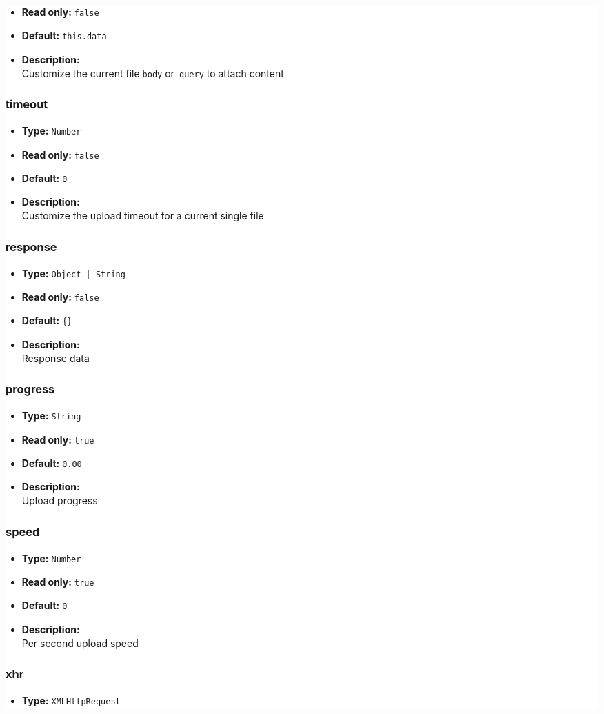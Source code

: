 * **Read only:** `false`

* **Default:** `this.data`

* **Description:**  
  Customize the current file `body` or` query` to attach content



### timeout
* **Type:** `Number`

* **Read only:** `false`

* **Default:** `0`

* **Description:**  
  Customize the upload timeout for a current single file




### response
* **Type:** `Object | String`

* **Read only:** `false`

* **Default:** `{}`

* **Description:**  
  Response data




### progress
* **Type:** `String`

* **Read only:** `true`

* **Default:** `0.00`

* **Description:**  
  Upload progress




### speed
* **Type:** `Number`

* **Read only:** `true`

* **Default:** `0`

* **Description:**  
  Per second upload speed




### xhr
* **Type:** `XMLHttpRequest`
